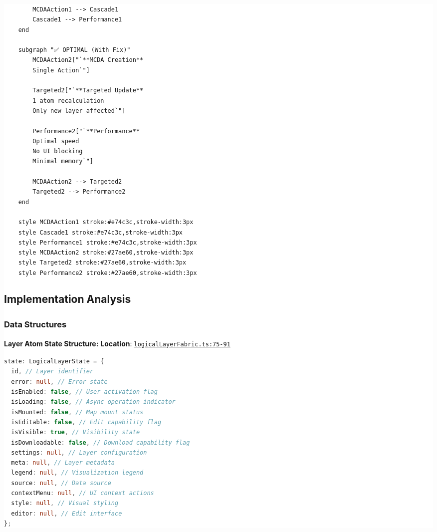 ```mermaid
        MCDAAction1 --> Cascade1
        Cascade1 --> Performance1
    end

    subgraph "✅ OPTIMAL (With Fix)"
        MCDAAction2["`**MCDA Creation**
        Single Action`"]

        Targeted2["`**Targeted Update**
        1 atom recalculation
        Only new layer affected`"]

        Performance2["`**Performance**
        Optimal speed
        No UI blocking
        Minimal memory`"]

        MCDAAction2 --> Targeted2
        Targeted2 --> Performance2
    end

    style MCDAAction1 stroke:#e74c3c,stroke-width:3px
    style Cascade1 stroke:#e74c3c,stroke-width:3px
    style Performance1 stroke:#e74c3c,stroke-width:3px
    style MCDAAction2 stroke:#27ae60,stroke-width:3px
    style Targeted2 stroke:#27ae60,stroke-width:3px
    style Performance2 stroke:#27ae60,stroke-width:3px
```

## Implementation Analysis

### Data Structures

**Layer Atom State Structure:**
**Location**: [`logicalLayerFabric.ts:75-91`](../../src/core/logical_layers/utils/logicalLayerFabric.ts#L75-L91)

```typescript
state: LogicalLayerState = {
  id, // Layer identifier
  error: null, // Error state
  isEnabled: false, // User activation flag
  isLoading: false, // Async operation indicator
  isMounted: false, // Map mount status
  isEditable: false, // Edit capability flag
  isVisible: true, // Visibility state
  isDownloadable: false, // Download capability flag
  settings: null, // Layer configuration
  meta: null, // Layer metadata
  legend: null, // Visualization legend
  source: null, // Data source
  contextMenu: null, // UI context actions
  style: null, // Visual styling
  editor: null, // Edit interface
};
```
